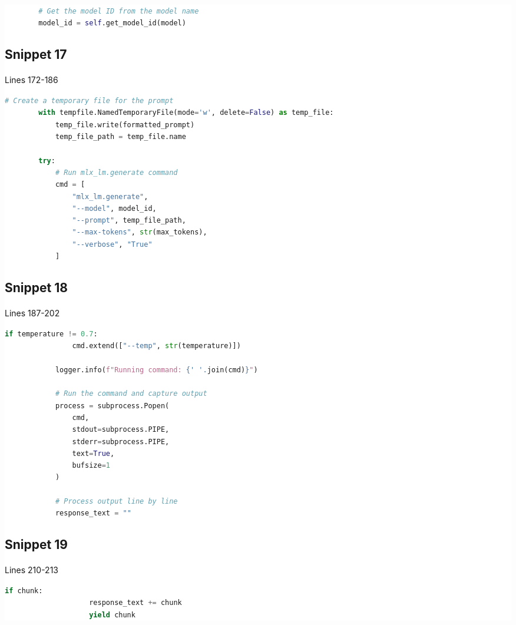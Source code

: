 ```Python
        # Get the model ID from the model name
        model_id = self.get_model_id(model)
```

## Snippet 17
Lines 172-186

```Python
# Create a temporary file for the prompt
        with tempfile.NamedTemporaryFile(mode='w', delete=False) as temp_file:
            temp_file.write(formatted_prompt)
            temp_file_path = temp_file.name

        try:
            # Run mlx_lm.generate command
            cmd = [
                "mlx_lm.generate",
                "--model", model_id,
                "--prompt", temp_file_path,
                "--max-tokens", str(max_tokens),
                "--verbose", "True"
            ]
```

## Snippet 18
Lines 187-202

```Python
if temperature != 0.7:
                cmd.extend(["--temp", str(temperature)])

            logger.info(f"Running command: {' '.join(cmd)}")

            # Run the command and capture output
            process = subprocess.Popen(
                cmd,
                stdout=subprocess.PIPE,
                stderr=subprocess.PIPE,
                text=True,
                bufsize=1
            )

            # Process output line by line
            response_text = ""
```

## Snippet 19
Lines 210-213

```Python
if chunk:
                    response_text += chunk
                    yield chunk
```
